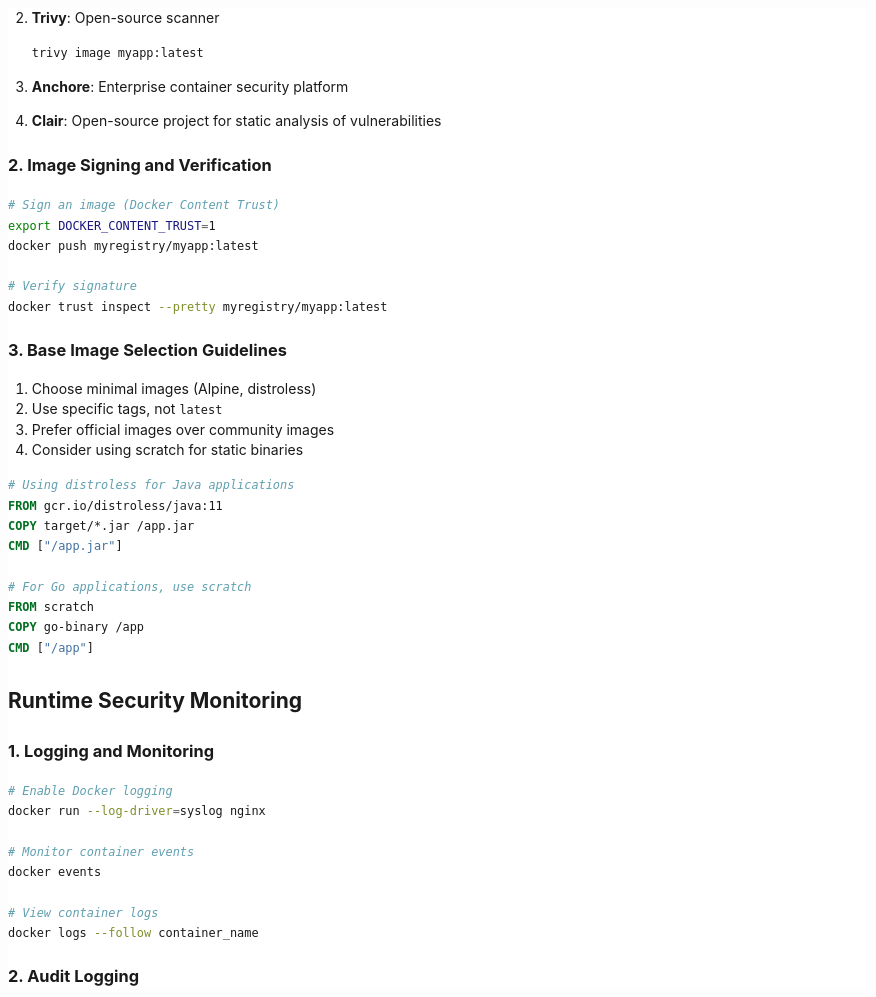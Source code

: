 2. **Trivy**: Open-source scanner
   ```bash
   trivy image myapp:latest
   ```

3. **Anchore**: Enterprise container security platform
4. **Clair**: Open-source project for static analysis of vulnerabilities

### 2. Image Signing and Verification

```bash
# Sign an image (Docker Content Trust)
export DOCKER_CONTENT_TRUST=1
docker push myregistry/myapp:latest

# Verify signature
docker trust inspect --pretty myregistry/myapp:latest
```

### 3. Base Image Selection Guidelines

1. Choose minimal images (Alpine, distroless)
2. Use specific tags, not `latest`
3. Prefer official images over community images
4. Consider using scratch for static binaries

```dockerfile
# Using distroless for Java applications
FROM gcr.io/distroless/java:11
COPY target/*.jar /app.jar
CMD ["/app.jar"]

# For Go applications, use scratch
FROM scratch
COPY go-binary /app
CMD ["/app"]
```

## Runtime Security Monitoring

### 1. Logging and Monitoring

```bash
# Enable Docker logging
docker run --log-driver=syslog nginx

# Monitor container events
docker events

# View container logs
docker logs --follow container_name
```

### 2. Audit Logging
